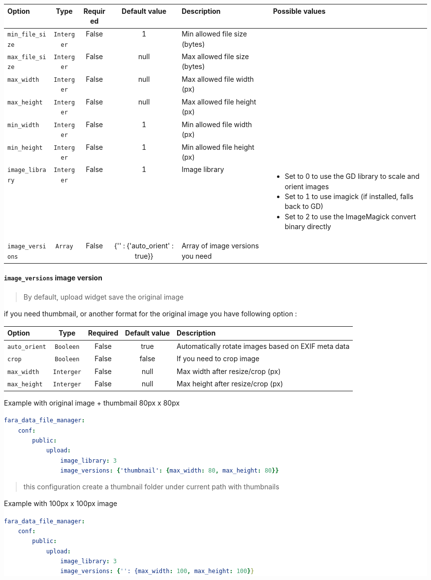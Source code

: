 
| Option           | Type       | Required  | Default value                  | Description                      | Possible values          |
| :-------------  |:----------:|:---------:|:------------------------------:|:--------------------------------|:--------------------------------|
| `min_file_size`  | `Interger` |  False    |      1                         | Min allowed file size (bytes)    ||
| `max_file_size`  | `Interger` |  False    |     null                       | Max allowed file size (bytes)    ||
| `max_width`      | `Interger` |  False    |     null                       | Max allowed file width (px)      ||
| `max_height`     | `Interger` |  False    |     null                       | Max allowed file height (px)     ||
| `min_width`      | `Interger` |  False    |      1                         | Min allowed file width (px)      ||
| `min_height`     | `Interger` |  False    |      1                         | Min allowed file height (px)     ||
| `image_library`  | `Interger` |  False    |      1                         | Image library                    |<ul><li>Set to 0 to use the GD library to scale and orient images</li><li>Set to 1 to use imagick (if installed, falls back to GD)</li><li>Set to 2 to use the ImageMagick convert binary directly</li></ul>|
| `image_versions` | `Array`    |  False    | {'' : {'auto_orient' : true}}  | Array of image versions you need ||


#### `image_versions` image version
 

>By default, upload widget save the original image

if you need thumbmail, or another format for the original image you have following option :


| Option           | Type       | Required  | Default value                  | Description                                         |
| :-------------  |:----------:|:---------:|:------------------------------:|:---------------------------------------------------|
| `auto_orient`    | `Booleen`  |  False    |     true                       | Automatically rotate images based on EXIF meta data |
| `crop`           | `Booleen`  |  False    |     false                      | If you need to crop image                           |
| `max_width`      | `Interger` |  False    |     null                       | Max width after resize/crop (px)                    |
| `max_height`     | `Interger` |  False    |     null                       | Max height after resize/crop (px)                   |

                                                
Example with original image + thumbmail 80px x 80px

```yml 
fara_data_file_manager:
    conf:
        public:
            upload:
                image_library: 3
                image_versions: {'thumbnail': {max_width: 80, max_height: 80}}
```

> this configuration create a thumbnail folder under current path with thumbnails

Example with 100px x 100px image

```yml 
fara_data_file_manager:
    conf:
        public:
            upload:
                image_library: 3
                image_versions: {'': {max_width: 100, max_height: 100}}
```
